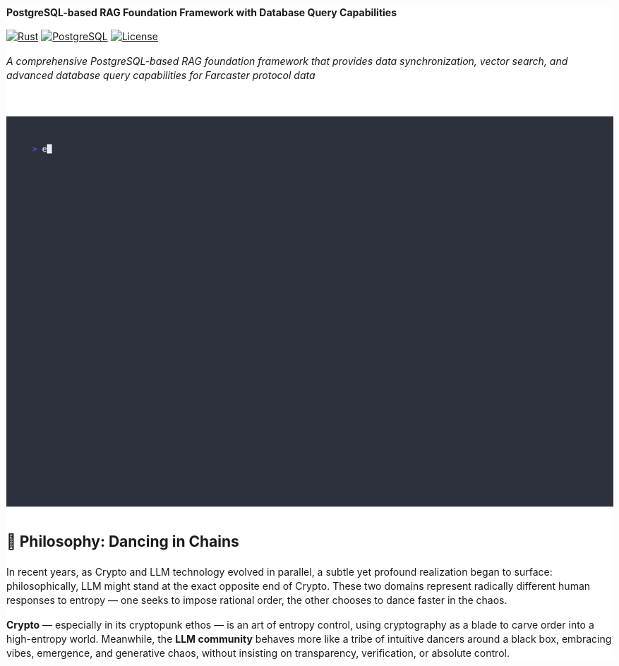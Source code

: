 **PostgreSQL-based RAG Foundation Framework with Database Query Capabilities**

[![Rust](https://img.shields.io/badge/rust-1.70+-orange.svg)](https://www.rust-lang.org/)
[![PostgreSQL](https://img.shields.io/badge/postgresql-15+-blue.svg)](https://www.postgresql.org/)
[![License](https://img.shields.io/badge/license-GPTv3-blue.svg)](LICENSE)

*A comprehensive PostgreSQL-based RAG foundation framework that provides data synchronization, vector search, and advanced database query capabilities for Farcaster protocol data*

<br/>

![Demo](./quick_demo.gif)

</div>

## 💭 Philosophy: Dancing in Chains

In recent years, as Crypto and LLM technology evolved in parallel, a subtle yet profound realization began to surface: philosophically, LLM might stand at the exact opposite end of Crypto. These two domains represent radically different human responses to entropy — one seeks to impose rational order, the other chooses to dance faster in the chaos.

**Crypto** — especially in its cryptopunk ethos — is an art of entropy control, using cryptography as a blade to carve order into a high-entropy world. Meanwhile, the **LLM community** behaves more like a tribe of intuitive dancers around a black box, embracing vibes, emergence, and generative chaos, without insisting on transparency, verification, or absolute control.
